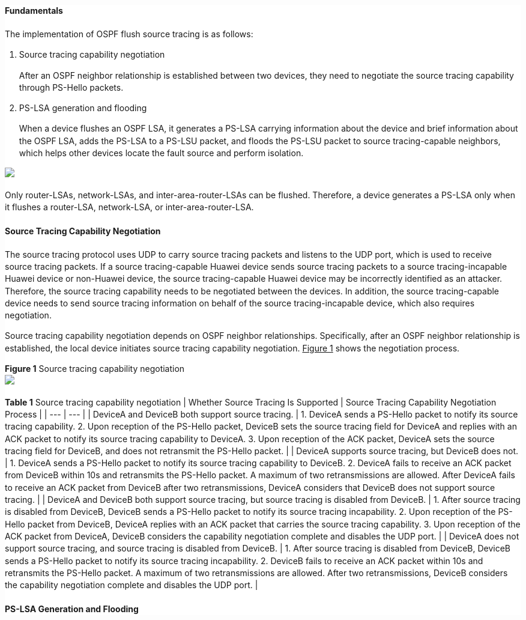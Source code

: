 
#### Fundamentals

The implementation of OSPF flush source tracing is as follows:

1. Source tracing capability negotiation
   
   After an OSPF neighbor relationship is established between two devices, they need to negotiate the source tracing capability through PS-Hello packets.
2. PS-LSA generation and flooding
   
   When a device flushes an OSPF LSA, it generates a PS-LSA carrying information about the device and brief information about the OSPF LSA, adds the PS-LSA to a PS-LSU packet, and floods the PS-LSU packet to source tracing-capable neighbors, which helps other devices locate the fault source and perform isolation.

![](../public_sys-resources/note_3.0-en-us.png) 

Only router-LSAs, network-LSAs, and inter-area-router-LSAs can be flushed. Therefore, a device generates a PS-LSA only when it flushes a router-LSA, network-LSA, or inter-area-router-LSA.




#### Source Tracing Capability Negotiation

The source tracing protocol uses UDP to carry source tracing packets and listens to the UDP port, which is used to receive source tracing packets. If a source tracing-capable Huawei device sends source tracing packets to a source tracing-incapable Huawei device or non-Huawei device, the source tracing-capable Huawei device may be incorrectly identified as an attacker. Therefore, the source tracing capability needs to be negotiated between the devices. In addition, the source tracing-capable device needs to send source tracing information on behalf of the source tracing-incapable device, which also requires negotiation.

Source tracing capability negotiation depends on OSPF neighbor relationships. Specifically, after an OSPF neighbor relationship is established, the local device initiates source tracing capability negotiation. [Figure 1](#EN-US_CONCEPT_0000001176662979__fig_dc_vrp_ospf_feature_202301) shows the negotiation process.

**Figure 1** Source tracing capability negotiation  
![](figure/en-us_image_0000001130783292.png)

**Table 1** Source tracing capability negotiation
| Whether Source Tracing Is Supported | Source Tracing Capability Negotiation Process |
| --- | --- |
| DeviceA and DeviceB both support source tracing. | 1. DeviceA sends a PS-Hello packet to notify its source tracing capability. 2. Upon reception of the PS-Hello packet, DeviceB sets the source tracing field for DeviceA and replies with an ACK packet to notify its source tracing capability to DeviceA. 3. Upon reception of the ACK packet, DeviceA sets the source tracing field for DeviceB, and does not retransmit the PS-Hello packet. |
| DeviceA supports source tracing, but DeviceB does not. | 1. DeviceA sends a PS-Hello packet to notify its source tracing capability to DeviceB. 2. DeviceA fails to receive an ACK packet from DeviceB within 10s and retransmits the PS-Hello packet. A maximum of two retransmissions are allowed. After DeviceA fails to receive an ACK packet from DeviceB after two retransmissions, DeviceA considers that DeviceB does not support source tracing. |
| DeviceA and DeviceB both support source tracing, but source tracing is disabled from DeviceB. | 1. After source tracing is disabled from DeviceB, DeviceB sends a PS-Hello packet to notify its source tracing incapability. 2. Upon reception of the PS-Hello packet from DeviceB, DeviceA replies with an ACK packet that carries the source tracing capability. 3. Upon reception of the ACK packet from DeviceA, DeviceB considers the capability negotiation complete and disables the UDP port. |
| DeviceA does not support source tracing, and source tracing is disabled from DeviceB. | 1. After source tracing is disabled from DeviceB, DeviceB sends a PS-Hello packet to notify its source tracing incapability. 2. DeviceB fails to receive an ACK packet within 10s and retransmits the PS-Hello packet. A maximum of two retransmissions are allowed. After two retransmissions, DeviceB considers the capability negotiation complete and disables the UDP port. |



#### PS-LSA Generation and Flooding
